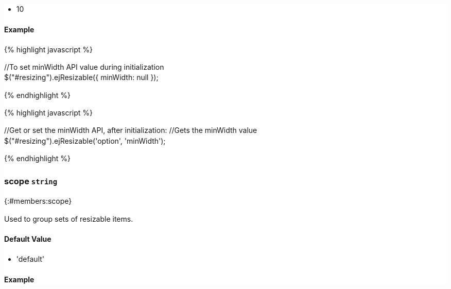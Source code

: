 





* 10








#### Example



{% highlight javascript %}
 
//To set minWidth API value during initialization  
        $("#resizing").ejResizable({ minWidth: null });                         
     
  {% endhighlight %}


{% highlight javascript %}
 
//Get or set the minWidth API, after initialization:
        //Gets the minWidth value  
        $("#resizing").ejResizable('option', 'minWidth');
                   
                   
{% endhighlight %}







### scope `string`
{:#members:scope}








Used to group sets of resizable items.




#### Default Value







* 'default'








#### Example
